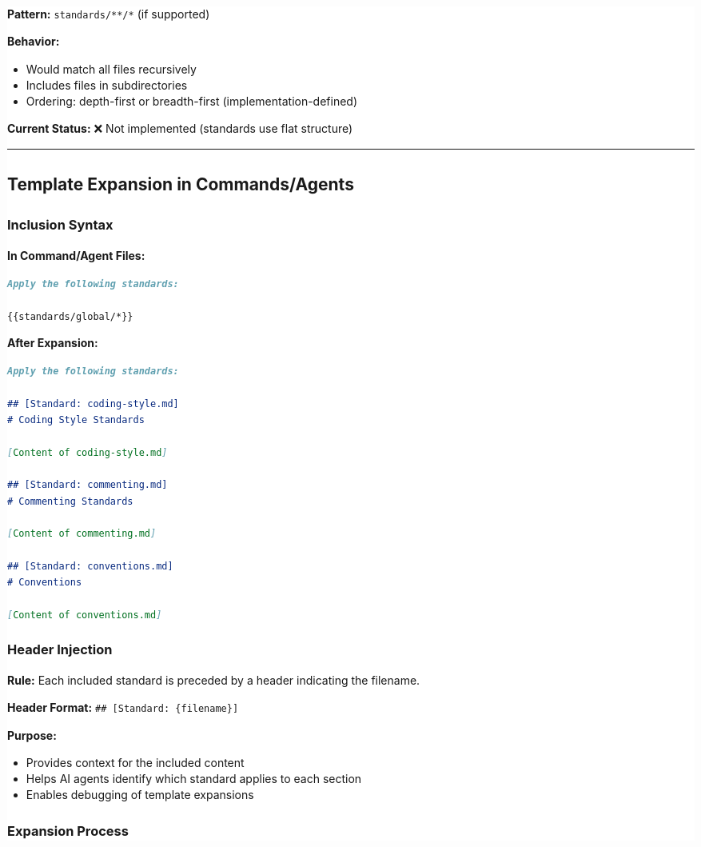 **Pattern:** `standards/**/*` (if supported)

**Behavior:**
- Would match all files recursively
- Includes files in subdirectories
- Ordering: depth-first or breadth-first (implementation-defined)

**Current Status:** ❌ Not implemented (standards use flat structure)

---

## Template Expansion in Commands/Agents

### Inclusion Syntax

**In Command/Agent Files:**
```markdown
Apply the following standards:

{{standards/global/*}}
```

**After Expansion:**
```markdown
Apply the following standards:

## [Standard: coding-style.md]
# Coding Style Standards

[Content of coding-style.md]

## [Standard: commenting.md]
# Commenting Standards

[Content of commenting.md]

## [Standard: conventions.md]
# Conventions

[Content of conventions.md]
```

### Header Injection

**Rule:** Each included standard is preceded by a header indicating the filename.

**Header Format:** `## [Standard: {filename}]`

**Purpose:**
- Provides context for the included content
- Helps AI agents identify which standard applies to each section
- Enables debugging of template expansions

### Expansion Process
